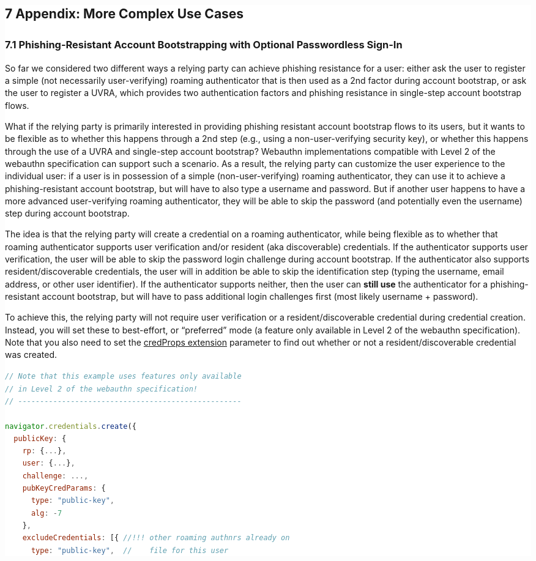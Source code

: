 ## 7 Appendix: More Complex Use Cases

### 7.1 Phishing-Resistant Account Bootstrapping with Optional Passwordless Sign-In

So far we considered two different ways a relying party can achieve
phishing resistance for a user: either ask the user to register a simple
(not necessarily user-verifying) roaming authenticator that is then used
as a 2nd factor during account bootstrap, or ask the user to register a
UVRA, which provides two authentication factors and phishing resistance
in single-step account bootstrap flows.

What if the relying party is primarily interested in providing phishing
resistant account bootstrap flows to its users, but it wants to be
flexible as to whether this happens through a 2nd step (e.g., using a
non-user-verifying security key), or whether this happens through the
use of a UVRA and single-step account bootstrap? Webauthn
implementations compatible with Level 2 of the webauthn specification
can support such a scenario. As a result, the relying party can
customize the user experience to the individual user: if a user is in
possession of a simple (non-user-verifying) roaming authenticator, they
can use it to achieve a phishing-resistant account bootstrap, but will
have to also type a username and password. But if another user happens
to have a more advanced user-verifying roaming authenticator, they will
be able to skip the password (and potentially even the username) step
during account bootstrap.

The idea is that the relying party will create a credential on a roaming
authenticator, while being flexible as to whether that roaming
authenticator supports user verification and/or resident (aka
discoverable) credentials. If the authenticator supports user
verification, the user will be able to skip the password login challenge
during account bootstrap. If the authenticator also supports
resident/discoverable credentials, the user will in addition be able to
skip the identification step (typing the username, email address, or
other user identifier). If the authenticator supports neither, then the
user can **still use** the authenticator for a phishing-resistant
account bootstrap, but will have to pass additional login challenges
first (most likely username + password).

To achieve this, the relying party will not require user verification or
a resident/discoverable credential during credential creation. Instead,
you will set these to best-effort, or “preferred” mode (a feature only
available in Level 2 of the webauthn specification). Note that you also
need to set the [credProps
extension](https://www.w3.org/TR/webauthn-2/#sctn-authenticator-credential-properties-extension)
parameter to find out whether or not a resident/discoverable credential
was created.

```javascript
// Note that this example uses features only available 
// in Level 2 of the webauthn specification!
// ---------------------------------------------------

navigator.credentials.create({
  publicKey: {
    rp: {...},
    user: {...},
    challenge: ...,
    pubKeyCredParams: {
      type: "public-key",
      alg: -7
    },
    excludeCredentials: [{ //!!! other roaming authnrs already on
      type: "public-key",  //    file for this user
```